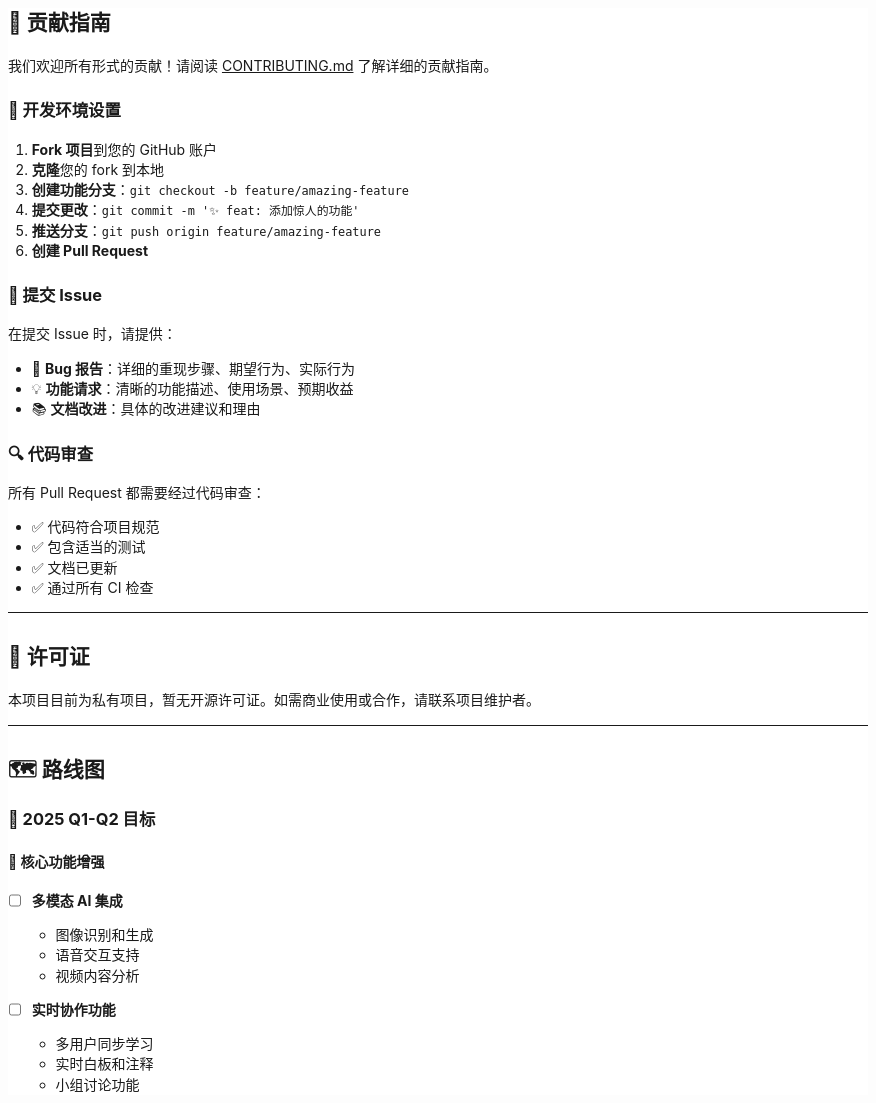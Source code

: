 
## 🤝 贡献指南

我们欢迎所有形式的贡献！请阅读 [CONTRIBUTING.md](contributing.md) 了解详细的贡献指南。

### 🔧 开发环境设置

1. **Fork 项目**到您的 GitHub 账户
2. **克隆**您的 fork 到本地
3. **创建功能分支**：`git checkout -b feature/amazing-feature`
4. **提交更改**：`git commit -m '✨ feat: 添加惊人的功能'`
5. **推送分支**：`git push origin feature/amazing-feature`
6. **创建 Pull Request**

### 📝 提交 Issue

在提交 Issue 时，请提供：
- 🐛 **Bug 报告**：详细的重现步骤、期望行为、实际行为
- 💡 **功能请求**：清晰的功能描述、使用场景、预期收益
- 📚 **文档改进**：具体的改进建议和理由

### 🔍 代码审查

所有 Pull Request 都需要经过代码审查：
- ✅ 代码符合项目规范
- ✅ 包含适当的测试
- ✅ 文档已更新
- ✅ 通过所有 CI 检查

---

## 📄 许可证

本项目目前为私有项目，暂无开源许可证。如需商业使用或合作，请联系项目维护者。

---

## 🗺️ 路线图

### 🎯 2025 Q1-Q2 目标

#### 🚀 核心功能增强
- [ ] **多模态 AI 集成**
  - 图像识别和生成
  - 语音交互支持
  - 视频内容分析

- [ ] **实时协作功能**
  - 多用户同步学习
  - 实时白板和注释
  - 小组讨论功能
